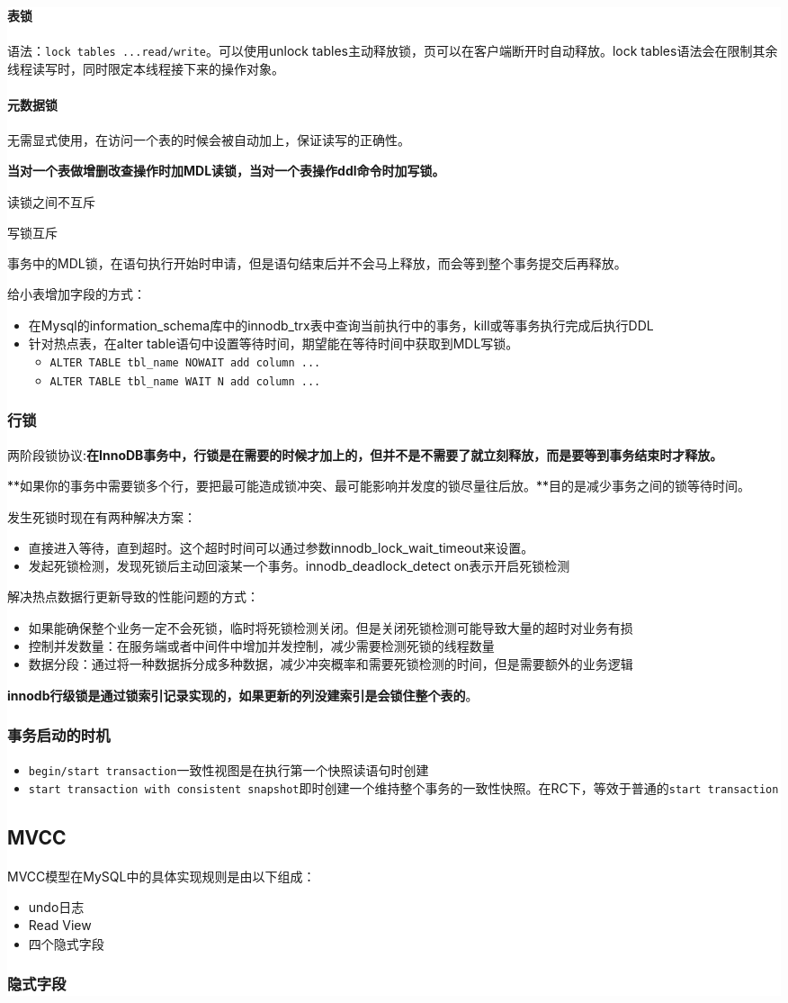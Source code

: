 #### 表锁

语法：`lock tables ...read/write`。可以使用unlock tables主动释放锁，页可以在客户端断开时自动释放。lock tables语法会在限制其余线程读写时，同时限定本线程接下来的操作对象。

#### 元数据锁

无需显式使用，在访问一个表的时候会被自动加上，保证读写的正确性。

**当对一个表做增删改查操作时加MDL读锁，当对一个表操作ddl命令时加写锁。**

读锁之间不互斥

写锁互斥

事务中的MDL锁，在语句执行开始时申请，但是语句结束后并不会马上释放，而会等到整个事务提交后再释放。

给小表增加字段的方式：

- 在Mysql的information_schema库中的innodb_trx表中查询当前执行中的事务，kill或等事务执行完成后执行DDL
- 针对热点表，在alter table语句中设置等待时间，期望能在等待时间中获取到MDL写锁。
    - `ALTER TABLE tbl_name NOWAIT add column ...`
    - `ALTER TABLE tbl_name WAIT N add column ...`

### 行锁

两阶段锁协议:**在InnoDB事务中，行锁是在需要的时候才加上的，但并不是不需要了就立刻释放，而是要等到事务结束时才释放。**

**如果你的事务中需要锁多个行，要把最可能造成锁冲突、最可能影响并发度的锁尽量往后放。**目的是减少事务之间的锁等待时间。

发生死锁时现在有两种解决方案：

- 直接进入等待，直到超时。这个超时时间可以通过参数innodb_lock_wait_timeout来设置。
- 发起死锁检测，发现死锁后主动回滚某一个事务。innodb_deadlock_detect on表示开启死锁检测

解决热点数据行更新导致的性能问题的方式：

- 如果能确保整个业务一定不会死锁，临时将死锁检测关闭。但是关闭死锁检测可能导致大量的超时对业务有损
- 控制并发数量：在服务端或者中间件中增加并发控制，减少需要检测死锁的线程数量
- 数据分段：通过将一种数据拆分成多种数据，减少冲突概率和需要死锁检测的时间，但是需要额外的业务逻辑

**innodb行级锁是通过锁索引记录实现的，如果更新的列没建索引是会锁住整个表的**。

### 事务启动的时机

- `begin/start transaction`一致性视图是在执行第一个快照读语句时创建
- `start transaction with consistent snapshot`即时创建一个维持整个事务的一致性快照。在RC下，等效于普通的`start transaction`

## MVCC

MVCC模型在MySQL中的具体实现规则是由以下组成：

- undo日志
- Read View
- 四个隐式字段

### 隐式字段
